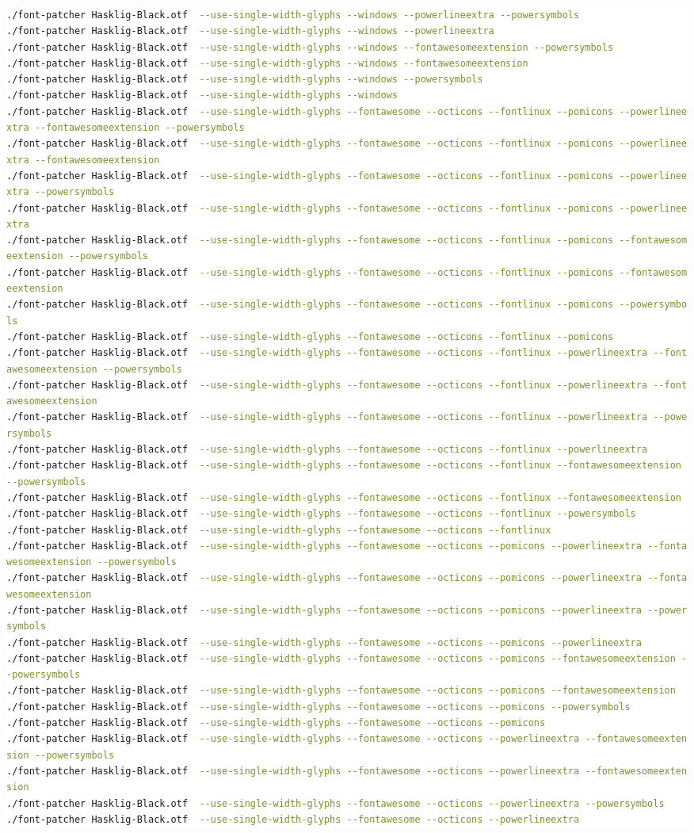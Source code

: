 ```sh
./font-patcher Hasklig-Black.otf  --use-single-width-glyphs --windows --powerlineextra --powersymbols
./font-patcher Hasklig-Black.otf  --use-single-width-glyphs --windows --powerlineextra
./font-patcher Hasklig-Black.otf  --use-single-width-glyphs --windows --fontawesomeextension --powersymbols
./font-patcher Hasklig-Black.otf  --use-single-width-glyphs --windows --fontawesomeextension
./font-patcher Hasklig-Black.otf  --use-single-width-glyphs --windows --powersymbols
./font-patcher Hasklig-Black.otf  --use-single-width-glyphs --windows
./font-patcher Hasklig-Black.otf  --use-single-width-glyphs --fontawesome --octicons --fontlinux --pomicons --powerlineextra --fontawesomeextension --powersymbols
./font-patcher Hasklig-Black.otf  --use-single-width-glyphs --fontawesome --octicons --fontlinux --pomicons --powerlineextra --fontawesomeextension
./font-patcher Hasklig-Black.otf  --use-single-width-glyphs --fontawesome --octicons --fontlinux --pomicons --powerlineextra --powersymbols
./font-patcher Hasklig-Black.otf  --use-single-width-glyphs --fontawesome --octicons --fontlinux --pomicons --powerlineextra
./font-patcher Hasklig-Black.otf  --use-single-width-glyphs --fontawesome --octicons --fontlinux --pomicons --fontawesomeextension --powersymbols
./font-patcher Hasklig-Black.otf  --use-single-width-glyphs --fontawesome --octicons --fontlinux --pomicons --fontawesomeextension
./font-patcher Hasklig-Black.otf  --use-single-width-glyphs --fontawesome --octicons --fontlinux --pomicons --powersymbols
./font-patcher Hasklig-Black.otf  --use-single-width-glyphs --fontawesome --octicons --fontlinux --pomicons
./font-patcher Hasklig-Black.otf  --use-single-width-glyphs --fontawesome --octicons --fontlinux --powerlineextra --fontawesomeextension --powersymbols
./font-patcher Hasklig-Black.otf  --use-single-width-glyphs --fontawesome --octicons --fontlinux --powerlineextra --fontawesomeextension
./font-patcher Hasklig-Black.otf  --use-single-width-glyphs --fontawesome --octicons --fontlinux --powerlineextra --powersymbols
./font-patcher Hasklig-Black.otf  --use-single-width-glyphs --fontawesome --octicons --fontlinux --powerlineextra
./font-patcher Hasklig-Black.otf  --use-single-width-glyphs --fontawesome --octicons --fontlinux --fontawesomeextension --powersymbols
./font-patcher Hasklig-Black.otf  --use-single-width-glyphs --fontawesome --octicons --fontlinux --fontawesomeextension
./font-patcher Hasklig-Black.otf  --use-single-width-glyphs --fontawesome --octicons --fontlinux --powersymbols
./font-patcher Hasklig-Black.otf  --use-single-width-glyphs --fontawesome --octicons --fontlinux
./font-patcher Hasklig-Black.otf  --use-single-width-glyphs --fontawesome --octicons --pomicons --powerlineextra --fontawesomeextension --powersymbols
./font-patcher Hasklig-Black.otf  --use-single-width-glyphs --fontawesome --octicons --pomicons --powerlineextra --fontawesomeextension
./font-patcher Hasklig-Black.otf  --use-single-width-glyphs --fontawesome --octicons --pomicons --powerlineextra --powersymbols
./font-patcher Hasklig-Black.otf  --use-single-width-glyphs --fontawesome --octicons --pomicons --powerlineextra
./font-patcher Hasklig-Black.otf  --use-single-width-glyphs --fontawesome --octicons --pomicons --fontawesomeextension --powersymbols
./font-patcher Hasklig-Black.otf  --use-single-width-glyphs --fontawesome --octicons --pomicons --fontawesomeextension
./font-patcher Hasklig-Black.otf  --use-single-width-glyphs --fontawesome --octicons --pomicons --powersymbols
./font-patcher Hasklig-Black.otf  --use-single-width-glyphs --fontawesome --octicons --pomicons
./font-patcher Hasklig-Black.otf  --use-single-width-glyphs --fontawesome --octicons --powerlineextra --fontawesomeextension --powersymbols
./font-patcher Hasklig-Black.otf  --use-single-width-glyphs --fontawesome --octicons --powerlineextra --fontawesomeextension
./font-patcher Hasklig-Black.otf  --use-single-width-glyphs --fontawesome --octicons --powerlineextra --powersymbols
./font-patcher Hasklig-Black.otf  --use-single-width-glyphs --fontawesome --octicons --powerlineextra
```